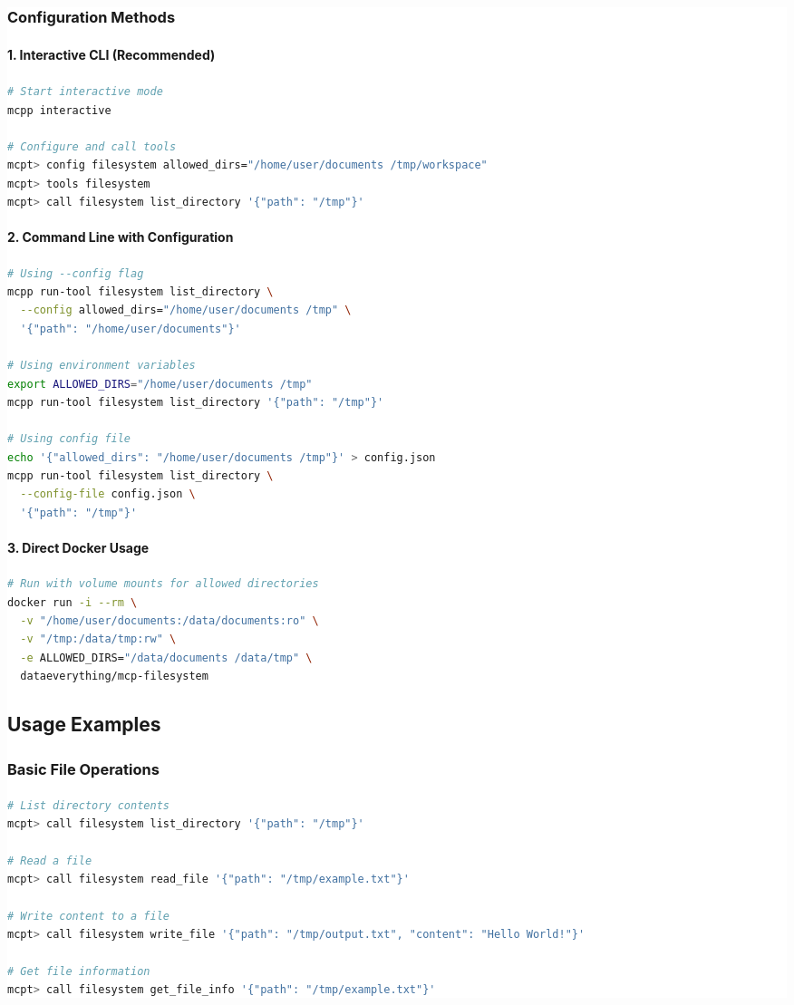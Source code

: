 ### Configuration Methods

#### 1. Interactive CLI (Recommended)
```bash
# Start interactive mode
mcpp interactive

# Configure and call tools
mcpt> config filesystem allowed_dirs="/home/user/documents /tmp/workspace"
mcpt> tools filesystem
mcpt> call filesystem list_directory '{"path": "/tmp"}'
```

#### 2. Command Line with Configuration
```bash
# Using --config flag
mcpp run-tool filesystem list_directory \
  --config allowed_dirs="/home/user/documents /tmp" \
  '{"path": "/home/user/documents"}'

# Using environment variables
export ALLOWED_DIRS="/home/user/documents /tmp"
mcpp run-tool filesystem list_directory '{"path": "/tmp"}'

# Using config file
echo '{"allowed_dirs": "/home/user/documents /tmp"}' > config.json
mcpp run-tool filesystem list_directory \
  --config-file config.json \
  '{"path": "/tmp"}'
```

#### 3. Direct Docker Usage
```bash
# Run with volume mounts for allowed directories
docker run -i --rm \
  -v "/home/user/documents:/data/documents:ro" \
  -v "/tmp:/data/tmp:rw" \
  -e ALLOWED_DIRS="/data/documents /data/tmp" \
  dataeverything/mcp-filesystem
```

## Usage Examples

### Basic File Operations
```bash
# List directory contents
mcpt> call filesystem list_directory '{"path": "/tmp"}'

# Read a file
mcpt> call filesystem read_file '{"path": "/tmp/example.txt"}'

# Write content to a file
mcpt> call filesystem write_file '{"path": "/tmp/output.txt", "content": "Hello World!"}'

# Get file information
mcpt> call filesystem get_file_info '{"path": "/tmp/example.txt"}'
```
